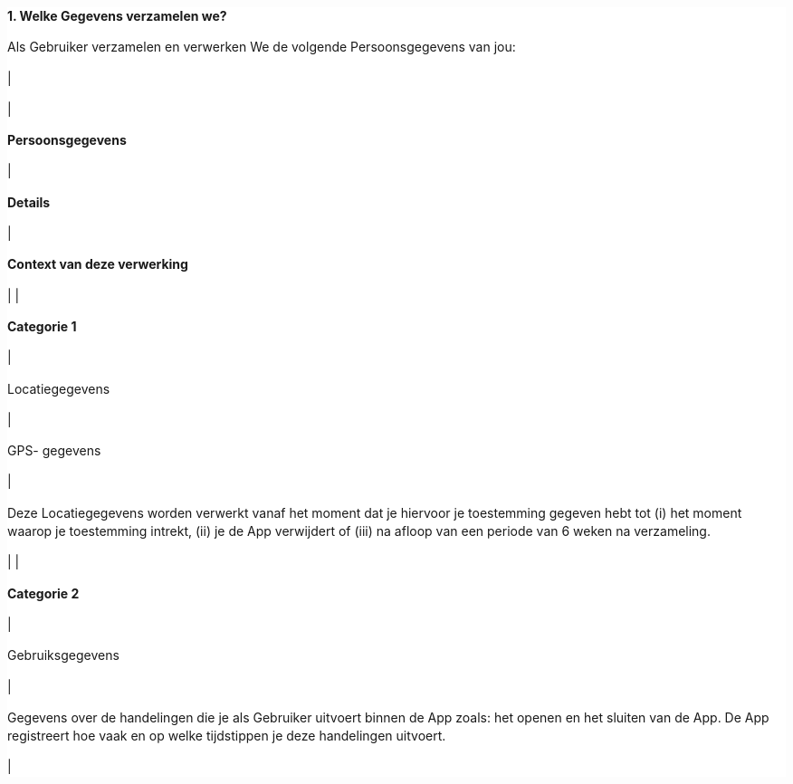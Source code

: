 **1\. Welke Gegevens verzamelen we?**

Als Gebruiker verzamelen en verwerken We de volgende Persoonsgegevens van jou:

|

 |

**Persoonsgegevens**

 |

**Details**

 |

**Context van deze verwerking**

 |
|

**Categorie 1**

 |

Locatiegegevens

 |

GPS- gegevens

 |

Deze Locatiegegevens worden verwerkt vanaf het moment dat je hiervoor je toestemming gegeven hebt tot (i) het moment waarop je toestemming intrekt, (ii) je de App verwijdert of (iii) na afloop van een periode van 6 weken na verzameling.

 |
|

**Categorie 2**

 |

Gebruiksgegevens

 |

Gegevens over de handelingen die je als Gebruiker uitvoert binnen de App zoals: het openen en het sluiten van de App. De App registreert hoe vaak en op welke tijdstippen je deze handelingen uitvoert.

 |
